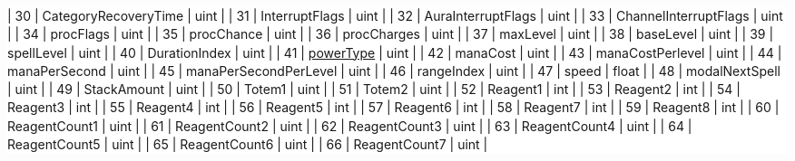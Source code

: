 | 30     | CategoryRecoveryTime                               | uint     |
| 31     | InterruptFlags                                     | uint     |
| 32     | AuraInterruptFlags                                 | uint     |
| 33     | ChannelInterruptFlags                              | uint     |
| 34     | procFlags                                          | uint     |
| 35     | procChance                                         | uint     |
| 36     | procCharges                                        | uint     |
| 37     | maxLevel                                           | uint     |
| 38     | baseLevel                                          | uint     |
| 39     | spellLevel                                         | uint     |
| 40     | DurationIndex                                      | uint     |
| 41     | [powerType](Spell.dbc#powertype)                   | uint     |
| 42     | manaCost                                           | uint     |
| 43     | manaCostPerlevel                                   | uint     |
| 44     | manaPerSecond                                      | uint     |
| 45     | manaPerSecondPerLevel                              | uint     |
| 46     | rangeIndex                                         | uint     |
| 47     | speed                                              | float    |
| 48     | modalNextSpell                                     | uint     |
| 49     | StackAmount                                        | uint     |
| 50     | Totem1                                             | uint     |
| 51     | Totem2                                             | uint     |
| 52     | Reagent1                                           | int      |
| 53     | Reagent2                                           | int      |
| 54     | Reagent3                                           | int      |
| 55     | Reagent4                                           | int      |
| 56     | Reagent5                                           | int      |
| 57     | Reagent6                                           | int      |
| 58     | Reagent7                                           | int      |
| 59     | Reagent8                                           | int      |
| 60     | ReagentCount1                                      | uint     |
| 61     | ReagentCount2                                      | uint     |
| 62     | ReagentCount3                                      | uint     |
| 63     | ReagentCount4                                      | uint     |
| 64     | ReagentCount5                                      | uint     |
| 65     | ReagentCount6                                      | uint     |
| 66     | ReagentCount7                                      | uint     |